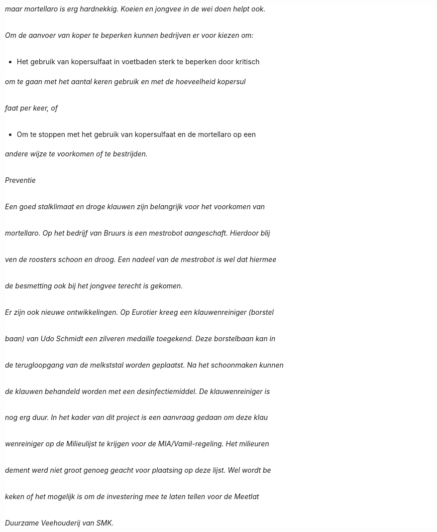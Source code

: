 ###### maar mortellaro is erg hardnekkig. Koeien en jongvee in de wei doen helpt ook. 

###### Om de aanvoer van koper te beperken kunnen bedrijven er voor kiezen om: 

- Het gebruik van kopersulfaat in voetbaden sterk te beperken door kritisch 

###### om te gaan met het aantal keren gebruik en met de hoeveelheid kopersul

###### faat per keer, of 

- Om te stoppen met het gebruik van kopersulfaat en de mortellaro op een 

###### andere wijze te voorkomen of te bestrijden. 

###### Preventie 

###### Een goed stalklimaat en droge klauwen zijn belangrijk voor het voorkomen van 

###### mortellaro. Op het bedrijf van Bruurs is een mestrobot aangeschaft. Hierdoor blij

###### ven de roosters schoon en droog. Een nadeel van de mestrobot is wel dat hiermee 

###### de besmetting ook bij het jongvee terecht is gekomen. 

###### Er zijn ook nieuwe ontwikkelingen. Op Eurotier kreeg een klauwenreiniger (borstel

###### baan) van Udo Schmidt een zilveren medaille toegekend. Deze borstelbaan kan in 

###### de terugloopgang van de melkststal worden geplaatst. Na het schoonmaken kunnen 

###### de klauwen behandeld worden met een desinfectiemiddel. De klauwenreiniger is 

###### nog erg duur. In het kader van dit project is een aanvraag gedaan om deze klau

###### wenreiniger op de Milieulijst te krijgen voor de MIA/Vamil-regeling. Het milieuren

###### dement werd niet groot genoeg geacht voor plaatsing op deze lijst. Wel wordt be

###### keken of het mogelijk is om de investering mee te laten tellen voor de Meetlat 

###### Duurzame Veehouderij van SMK. 

